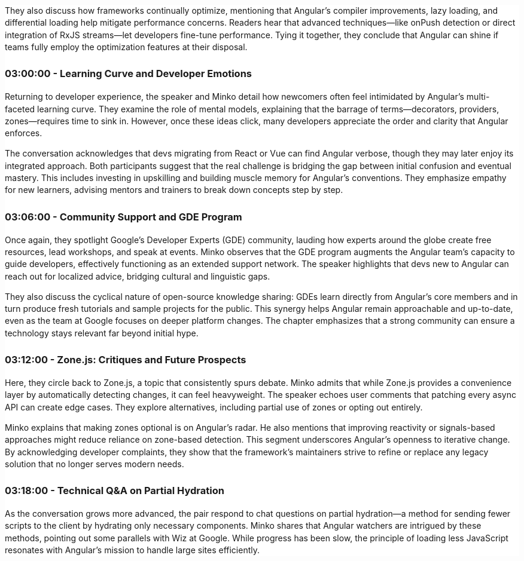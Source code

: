 They also discuss how frameworks continually optimize, mentioning that Angular’s compiler improvements, lazy loading, and differential loading help mitigate performance concerns. Readers hear that advanced techniques—like onPush detection or direct integration of RxJS streams—let developers fine-tune performance. Tying it together, they conclude that Angular can shine if teams fully employ the optimization features at their disposal.

### 03:00:00 - Learning Curve and Developer Emotions

Returning to developer experience, the speaker and Minko detail how newcomers often feel intimidated by Angular’s multi-faceted learning curve. They examine the role of mental models, explaining that the barrage of terms—decorators, providers, zones—requires time to sink in. However, once these ideas click, many developers appreciate the order and clarity that Angular enforces. 

The conversation acknowledges that devs migrating from React or Vue can find Angular verbose, though they may later enjoy its integrated approach. Both participants suggest that the real challenge is bridging the gap between initial confusion and eventual mastery. This includes investing in upskilling and building muscle memory for Angular’s conventions. They emphasize empathy for new learners, advising mentors and trainers to break down concepts step by step.

### 03:06:00 - Community Support and GDE Program

Once again, they spotlight Google’s Developer Experts (GDE) community, lauding how experts around the globe create free resources, lead workshops, and speak at events. Minko observes that the GDE program augments the Angular team’s capacity to guide developers, effectively functioning as an extended support network. The speaker highlights that devs new to Angular can reach out for localized advice, bridging cultural and linguistic gaps. 

They also discuss the cyclical nature of open-source knowledge sharing: GDEs learn directly from Angular’s core members and in turn produce fresh tutorials and sample projects for the public. This synergy helps Angular remain approachable and up-to-date, even as the team at Google focuses on deeper platform changes. The chapter emphasizes that a strong community can ensure a technology stays relevant far beyond initial hype.

### 03:12:00 - Zone.js: Critiques and Future Prospects

Here, they circle back to Zone.js, a topic that consistently spurs debate. Minko admits that while Zone.js provides a convenience layer by automatically detecting changes, it can feel heavyweight. The speaker echoes user comments that patching every async API can create edge cases. They explore alternatives, including partial use of zones or opting out entirely. 

Minko explains that making zones optional is on Angular’s radar. He also mentions that improving reactivity or signals-based approaches might reduce reliance on zone-based detection. This segment underscores Angular’s openness to iterative change. By acknowledging developer complaints, they show that the framework’s maintainers strive to refine or replace any legacy solution that no longer serves modern needs.

### 03:18:00 - Technical Q&A on Partial Hydration

As the conversation grows more advanced, the pair respond to chat questions on partial hydration—a method for sending fewer scripts to the client by hydrating only necessary components. Minko shares that Angular watchers are intrigued by these methods, pointing out some parallels with Wiz at Google. While progress has been slow, the principle of loading less JavaScript resonates with Angular’s mission to handle large sites efficiently. 
